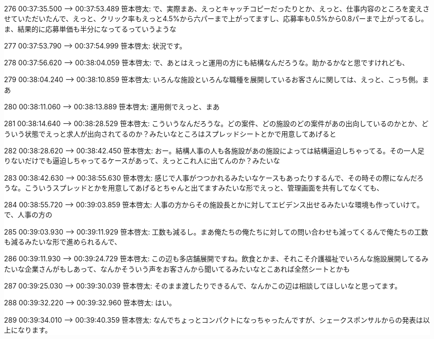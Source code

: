 276
00:37:35.500 --> 00:37:53.489
笹本啓太: で、実際まあ、えっとキャッチコピーだったりとか、えっと、仕事内容のところを変えさせていただいたんで、えっと、クリック率もえっと4.5%から六パーまで上がってますし、応募率も0.5%から0.8パーまで上がってるし。ま、結果的に応募単価も半分になってるっていうような

277
00:37:53.790 --> 00:37:54.999
笹本啓太: 状況です。

278
00:37:56.620 --> 00:38:04.059
笹本啓太: で、あとはえっと運用の方にも結構なんだろうな。助かるかなと思ですけれども、

279
00:38:04.240 --> 00:38:10.859
笹本啓太: いろんな施設といろんな職種を展開しているお客さんに関しては、えっと、こっち側。まあ

280
00:38:11.060 --> 00:38:13.889
笹本啓太: 運用側でえっと、まあ

281
00:38:14.640 --> 00:38:28.529
笹本啓太: こういうなんだろうな。どの案件、どの施設のどの案件があの出向しているのかとか、どういう状態でえっと求人が出向されてるのか？みたいなところはスプレッドシートとかで用意してあげると

282
00:38:28.620 --> 00:38:42.450
笹本啓太: おー。結構人事の人も各施設があの施設によっては結構逼迫しちゃってる。その一人足りないだけでも逼迫しちゃってるケースがあって、えっとこれ人に出てんのか？みたいな

283
00:38:42.630 --> 00:38:55.630
笹本啓太: 感じで人事がつつかれるみたいなケースもあったりするんで、その時その際になんだろうな。こういうスプレッドとかを用意してあげるとちゃんと出てますみたいな形でえっと、管理画面を共有してなくても、

284
00:38:55.720 --> 00:39:03.859
笹本啓太: 人事の方からその施設長とかに対してエビデンス出せるみたいな環境も作っていけて。で、人事の方の

285
00:39:03.930 --> 00:39:11.929
笹本啓太: 工数も減るし。まあ俺たちの俺たちに対しての問い合わせも減ってくるんで俺たちの工数も減るみたいな形で進められるんで、

286
00:39:11.930 --> 00:39:24.729
笹本啓太: この辺も多店舗展開ですね。飲食とかま、それこそ介護福祉でいろんな施設展開してるみたいな企業さんがもしあって、なんかそういう声をお客さんから聞いてるみたいなとこあれば全然シートとかも

287
00:39:25.030 --> 00:39:30.039
笹本啓太: そのまま渡したりできるんで、なんかこの辺は相談してほしいなと思ってます。

288
00:39:32.220 --> 00:39:32.960
笹本啓太: はい。

289
00:39:34.010 --> 00:39:40.359
笹本啓太: なんでちょっとコンパクトになっちゃったんですが、シェークスポンサルからの発表は以上になります。
